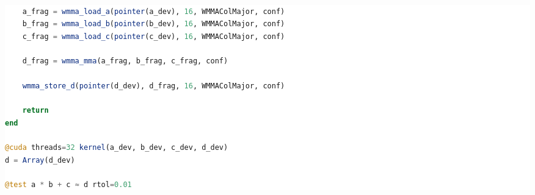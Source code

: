 ```julia
    a_frag = wmma_load_a(pointer(a_dev), 16, WMMAColMajor, conf)
    b_frag = wmma_load_b(pointer(b_dev), 16, WMMAColMajor, conf)
    c_frag = wmma_load_c(pointer(c_dev), 16, WMMAColMajor, conf)

    d_frag = wmma_mma(a_frag, b_frag, c_frag, conf)

    wmma_store_d(pointer(d_dev), d_frag, 16, WMMAColMajor, conf)

    return
end

@cuda threads=32 kernel(a_dev, b_dev, c_dev, d_dev)
d = Array(d_dev)

@test a * b + c ≈ d rtol=0.01
```
